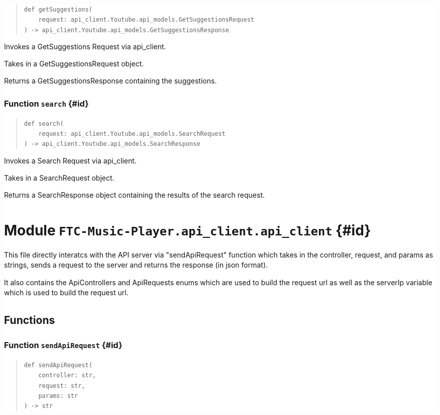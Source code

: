 


>     def getSuggestions(
>         request: api_client.Youtube.api_models.GetSuggestionsRequest
>     ) ‑> api_client.Youtube.api_models.GetSuggestionsResponse


Invokes a GetSuggestions Request via api_client.

Takes in a GetSuggestionsRequest object.

Returns a GetSuggestionsResponse containing the suggestions.

    
### Function `search` {#id}




>     def search(
>         request: api_client.Youtube.api_models.SearchRequest
>     ) ‑> api_client.Youtube.api_models.SearchResponse


Invokes a Search Request via api_client.

Takes in a SearchRequest object.

Returns a SearchResponse object containing the results of the search request.




    
# Module `FTC-Music-Player.api_client.api_client` {#id}

This file directly interatcs with the API server via "sendApiRequest" function which takes in the controller,
request, and params as strings,
sends a request to the server and returns the response (in json format).

It also contains the ApiControllers and ApiRequests enums which are used to build the request url as well as the serverIp variable which is used to build the request url.




    
## Functions


    
### Function `sendApiRequest` {#id}




>     def sendApiRequest(
>         controller: str,
>         request: str,
>         params: str
>     ) ‑> str
